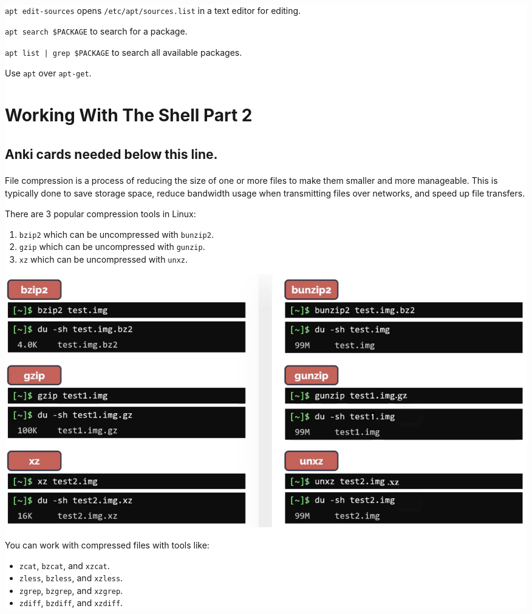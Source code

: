 `apt edit-sources` opens `/etc/apt/sources.list` in a text editor for editing.

`apt search $PACKAGE` to search for a package.

`apt list | grep $PACKAGE` to search all available packages.

Use `apt` over `apt-get`.

# Working With The Shell Part 2

Anki cards needed below this line.
---

File compression is a process of reducing the size of one or more files to make them smaller and more manageable. This is typically done to save storage space, reduce bandwidth usage when transmitting files over networks, and speed up file transfers.

There are 3 popular compression tools in Linux:
1. `bzip2` which can be uncompressed with `bunzip2`.
2. `gzip` which can be uncompressed with `gunzip`.
3. `xz` which can be uncompressed with `unxz`.

![alt text](images/image-28.png)

You can work with compressed files with tools like:
* `zcat`, `bzcat`, and `xzcat`.
* `zless`, `bzless`, and `xzless`.
* `zgrep`, `bzgrep`, and `xzgrep`.
* `zdiff`, `bzdiff`, and `xzdiff`.
